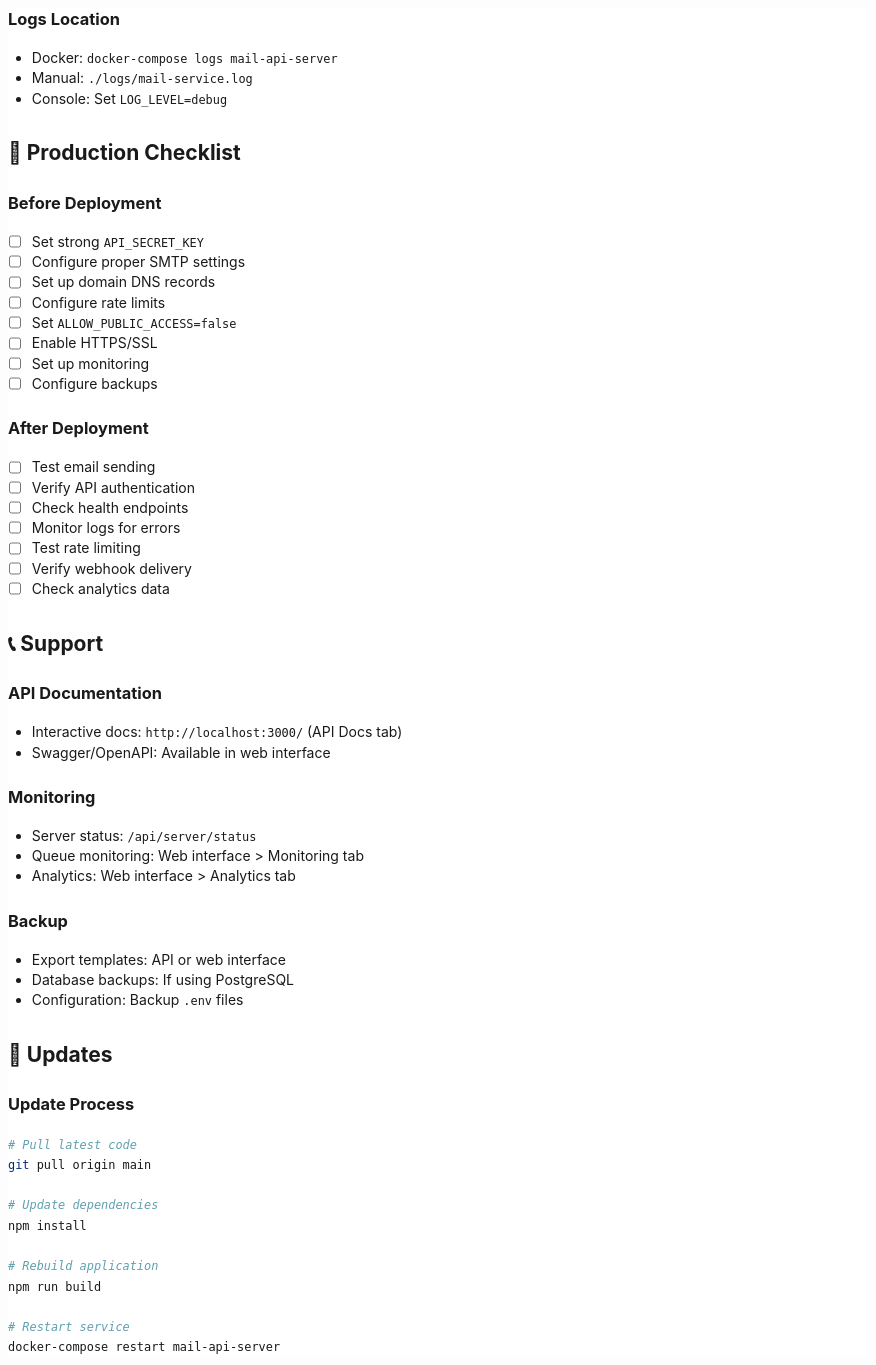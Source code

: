 ### Logs Location
- Docker: `docker-compose logs mail-api-server`
- Manual: `./logs/mail-service.log`
- Console: Set `LOG_LEVEL=debug`

## 🚨 Production Checklist

### Before Deployment
- [ ] Set strong `API_SECRET_KEY`
- [ ] Configure proper SMTP settings
- [ ] Set up domain DNS records
- [ ] Configure rate limits
- [ ] Set `ALLOW_PUBLIC_ACCESS=false`
- [ ] Enable HTTPS/SSL
- [ ] Set up monitoring
- [ ] Configure backups

### After Deployment
- [ ] Test email sending
- [ ] Verify API authentication
- [ ] Check health endpoints
- [ ] Monitor logs for errors
- [ ] Test rate limiting
- [ ] Verify webhook delivery
- [ ] Check analytics data

## 📞 Support

### API Documentation
- Interactive docs: `http://localhost:3000/` (API Docs tab)
- Swagger/OpenAPI: Available in web interface

### Monitoring
- Server status: `/api/server/status`
- Queue monitoring: Web interface > Monitoring tab
- Analytics: Web interface > Analytics tab

### Backup
- Export templates: API or web interface
- Database backups: If using PostgreSQL
- Configuration: Backup `.env` files

## 🔄 Updates

### Update Process
```bash
# Pull latest code
git pull origin main

# Update dependencies
npm install

# Rebuild application
npm run build

# Restart service
docker-compose restart mail-api-server
```
